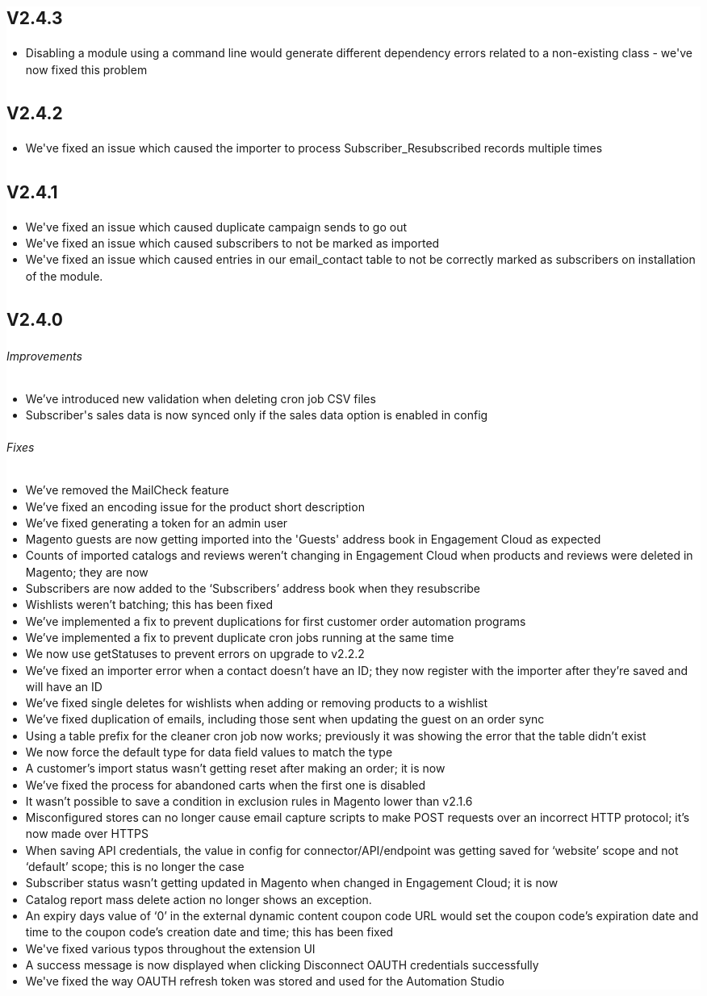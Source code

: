 ## V2.4.3
- Disabling a module using a command line would generate different dependency errors related to a non-existing class - we've now fixed this problem

## V2.4.2
- We've fixed an issue which caused the importer to process Subscriber_Resubscribed records multiple times

## V2.4.1
- We've fixed an issue which caused duplicate campaign sends to go out
- We've fixed an issue which caused subscribers to not be marked as imported
- We've fixed an issue which caused entries in our email_contact table to not be correctly marked as subscribers on installation of the module.

## V2.4.0

###### Improvements
- We’ve introduced new validation when deleting cron job CSV files
- Subscriber's sales data is now synced only if the sales data option is enabled in config

###### Fixes
- We’ve removed the MailCheck feature
- We’ve fixed an encoding issue for the product short description
- We’ve fixed generating a token for an admin user
- Magento guests are now getting imported into the 'Guests' address book in Engagement Cloud as expected
- Counts of imported catalogs and reviews weren’t changing in Engagement Cloud when products and reviews were deleted in Magento; they are now
- Subscribers are now added to the ‘Subscribers’ address book when they resubscribe
- Wishlists weren’t batching; this has been fixed
- We’ve implemented a fix to prevent duplications for first customer order automation programs
- We’ve implemented a fix to prevent duplicate cron jobs running at the same time
- We now use getStatuses to prevent errors on upgrade to v2.2.2
- We’ve fixed an importer error when a contact doesn’t have an ID; they now register with the importer after they’re saved and will have an ID
- We’ve fixed single deletes for wishlists when adding or removing products to a wishlist
- We’ve fixed duplication of emails, including those sent when updating the guest on an order sync
- Using a table prefix for the cleaner cron job now works; previously it was showing the error that the table didn’t exist
- We now force the default type for data field values to match the type
- A customer’s import status wasn’t getting reset after making an order; it is now
- We’ve fixed the process for abandoned carts when the first one is disabled
- It wasn’t possible to save a condition in exclusion rules in Magento lower than v2.1.6
- Misconfigured stores can no longer cause email capture scripts to make POST requests over an incorrect HTTP protocol; it’s now made over HTTPS
- When saving API credentials, the value in config for connector/API/endpoint was getting saved for ‘website’ scope and not ‘default’ scope; this is no longer the case
- Subscriber status wasn’t getting updated in Magento when changed in Engagement Cloud; it is now
- Catalog report mass delete action no longer shows an exception.
- An expiry days value of ‘0’ in the external dynamic content coupon code URL would set the coupon code’s expiration date and time to the coupon code’s creation date and time; this has been fixed 
- We've fixed various typos throughout the extension UI
- A success message is now displayed when clicking Disconnect OAUTH credentials successfully
- We've fixed the way OAUTH refresh token was stored and used for the Automation Studio
